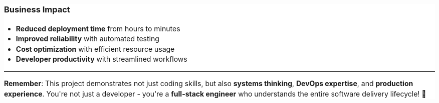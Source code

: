 ### **Business Impact**
- **Reduced deployment time** from hours to minutes
- **Improved reliability** with automated testing
- **Cost optimization** with efficient resource usage
- **Developer productivity** with streamlined workflows

---

**Remember**: This project demonstrates not just coding skills, but also **systems thinking**, **DevOps expertise**, and **production experience**. You're not just a developer - you're a **full-stack engineer** who understands the entire software delivery lifecycle! 🚀